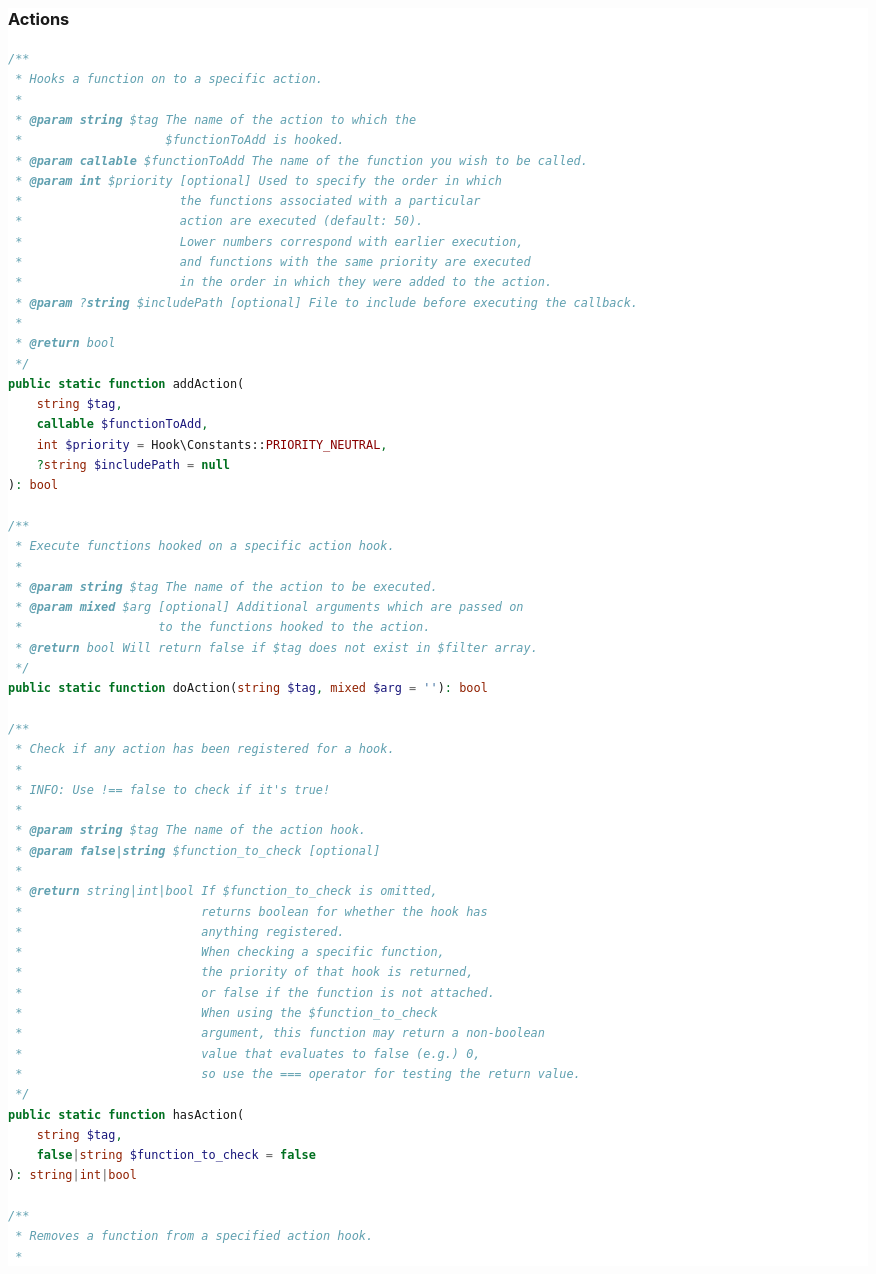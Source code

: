 ### Actions

```php
/**
 * Hooks a function on to a specific action.
 *
 * @param string $tag The name of the action to which the
 *                    $functionToAdd is hooked.
 * @param callable $functionToAdd The name of the function you wish to be called.
 * @param int $priority [optional] Used to specify the order in which
 *                      the functions associated with a particular
 *                      action are executed (default: 50).
 *                      Lower numbers correspond with earlier execution,
 *                      and functions with the same priority are executed
 *                      in the order in which they were added to the action.
 * @param ?string $includePath [optional] File to include before executing the callback.
 *
 * @return bool
 */
public static function addAction(
    string $tag,
    callable $functionToAdd,
    int $priority = Hook\Constants::PRIORITY_NEUTRAL,
    ?string $includePath = null
): bool

/**
 * Execute functions hooked on a specific action hook.
 *
 * @param string $tag The name of the action to be executed.
 * @param mixed $arg [optional] Additional arguments which are passed on
 *                   to the functions hooked to the action.
 * @return bool Will return false if $tag does not exist in $filter array.
 */
public static function doAction(string $tag, mixed $arg = ''): bool

/**
 * Check if any action has been registered for a hook.
 *
 * INFO: Use !== false to check if it's true!
 *
 * @param string $tag The name of the action hook.
 * @param false|string $function_to_check [optional]
 *
 * @return string|int|bool If $function_to_check is omitted,
 *                         returns boolean for whether the hook has
 *                         anything registered.
 *                         When checking a specific function,
 *                         the priority of that hook is returned,
 *                         or false if the function is not attached.
 *                         When using the $function_to_check
 *                         argument, this function may return a non-boolean
 *                         value that evaluates to false (e.g.) 0,
 *                         so use the === operator for testing the return value.
 */
public static function hasAction(
    string $tag,
    false|string $function_to_check = false
): string|int|bool

/**
 * Removes a function from a specified action hook.
 *
```

  [1]: https://github.com/bainternet/PHP-Hooks/zipball/master
  [2]: https://github.com/bainternet/PHP-Hooks/tarball/master
  [3]: https://github.com/bainternet/PHP-Hooks/
  [4]: https://github.com/voku/php-hooks/